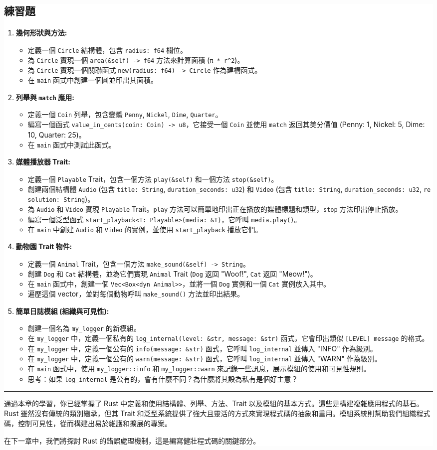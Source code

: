 ## 練習題

1.  **幾何形狀與方法:**
    *   定義一個 `Circle` 結構體，包含 `radius: f64` 欄位。
    *   為 `Circle` 實現一個 `area(&self) -> f64` 方法來計算面積 (`π * r^2`)。
    *   為 `Circle` 實現一個關聯函式 `new(radius: f64) -> Circle` 作為建構函式。
    *   在 `main` 函式中創建一個圓並印出其面積。

2.  **列舉與 `match` 應用:**
    *   定義一個 `Coin` 列舉，包含變體 `Penny`, `Nickel`, `Dime`, `Quarter`。
    *   編寫一個函式 `value_in_cents(coin: Coin) -> u8`，它接受一個 `Coin` 並使用 `match` 返回其美分價值 (Penny: 1, Nickel: 5, Dime: 10, Quarter: 25)。
    *   在 `main` 函式中測試此函式。

3.  **媒體播放器 Trait:**
    *   定義一個 `Playable` Trait，包含一個方法 `play(&self)` 和一個方法 `stop(&self)`。
    *   創建兩個結構體 `Audio` (包含 `title: String`, `duration_seconds: u32`) 和 `Video` (包含 `title: String`, `duration_seconds: u32`, `resolution: String`)。
    *   為 `Audio` 和 `Video` 實現 `Playable` Trait。`play` 方法可以簡單地印出正在播放的媒體標題和類型，`stop` 方法印出停止播放。
    *   編寫一個泛型函式 `start_playback<T: Playable>(media: &T)`，它呼叫 `media.play()`。
    *   在 `main` 中創建 `Audio` 和 `Video` 的實例，並使用 `start_playback` 播放它們。

4.  **動物園 Trait 物件:**
    *   定義一個 `Animal` Trait，包含一個方法 `make_sound(&self) -> String`。
    *   創建 `Dog` 和 `Cat` 結構體，並為它們實現 `Animal` Trait (`Dog` 返回 "Woof!", `Cat` 返回 "Meow!")。
    *   在 `main` 函式中，創建一個 `Vec<Box<dyn Animal>>`，並將一個 `Dog` 實例和一個 `Cat` 實例放入其中。
    *   遍歷這個 vector，並對每個動物呼叫 `make_sound()` 方法並印出結果。

5.  **簡單日誌模組 (組織與可見性):**
    *   創建一個名為 `my_logger` 的新模組。
    *   在 `my_logger` 中，定義一個私有的 `log_internal(level: &str, message: &str)` 函式，它會印出類似 `[LEVEL] message` 的格式。
    *   在 `my_logger` 中，定義一個公有的 `info(message: &str)` 函式，它呼叫 `log_internal` 並傳入 "INFO" 作為級別。
    *   在 `my_logger` 中，定義一個公有的 `warn(message: &str)` 函式，它呼叫 `log_internal` 並傳入 "WARN" 作為級別。
    *   在 `main` 函式中，使用 `my_logger::info` 和 `my_logger::warn` 來記錄一些訊息，展示模組的使用和可見性規則。
    *   思考：如果 `log_internal` 是公有的，會有什麼不同？為什麼將其設為私有是個好主意？

---

通過本章的學習，你已經掌握了 Rust 中定義和使用結構體、列舉、方法、Trait 以及模組的基本方式。這些是構建複雜應用程式的基石。Rust 雖然沒有傳統的類別繼承，但其 Trait 和泛型系統提供了強大且靈活的方式來實現程式碼的抽象和重用。模組系統則幫助我們組織程式碼，控制可見性，從而構建出易於維護和擴展的專案。

在下一章中，我們將探討 Rust 的錯誤處理機制，這是編寫健壯程式碼的關鍵部分。
